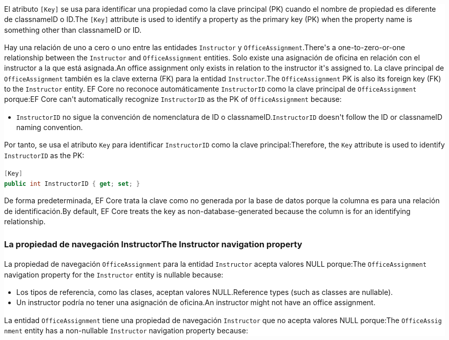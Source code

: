 <span data-ttu-id="2cda8-227">El atributo `[Key]` se usa para identificar una propiedad como la clave principal (PK) cuando el nombre de propiedad es diferente de classnameID o ID.</span><span class="sxs-lookup"><span data-stu-id="2cda8-227">The `[Key]` attribute is used to identify a property as the primary key (PK) when the property name is something other than classnameID or ID.</span></span>

<span data-ttu-id="2cda8-228">Hay una relación de uno a cero o uno entre las entidades `Instructor` y `OfficeAssignment`.</span><span class="sxs-lookup"><span data-stu-id="2cda8-228">There's a one-to-zero-or-one relationship between the `Instructor` and `OfficeAssignment` entities.</span></span> <span data-ttu-id="2cda8-229">Solo existe una asignación de oficina en relación con el instructor a la que está asignada.</span><span class="sxs-lookup"><span data-stu-id="2cda8-229">An office assignment only exists in relation to the instructor it's assigned to.</span></span> <span data-ttu-id="2cda8-230">La clave principal de `OfficeAssignment` también es la clave externa (FK) para la entidad `Instructor`.</span><span class="sxs-lookup"><span data-stu-id="2cda8-230">The `OfficeAssignment` PK is also its foreign key (FK) to the `Instructor` entity.</span></span> <span data-ttu-id="2cda8-231">EF Core no reconoce automáticamente `InstructorID` como la clave principal de `OfficeAssignment` porque:</span><span class="sxs-lookup"><span data-stu-id="2cda8-231">EF Core can't automatically recognize `InstructorID` as the PK of `OfficeAssignment` because:</span></span>

* <span data-ttu-id="2cda8-232">`InstructorID` no sigue la convención de nomenclatura de ID o classnameID.</span><span class="sxs-lookup"><span data-stu-id="2cda8-232">`InstructorID` doesn't follow the ID or classnameID naming convention.</span></span>

<span data-ttu-id="2cda8-233">Por tanto, se usa el atributo `Key` para identificar `InstructorID` como la clave principal:</span><span class="sxs-lookup"><span data-stu-id="2cda8-233">Therefore, the `Key` attribute is used to identify `InstructorID` as the PK:</span></span>

```csharp
[Key]
public int InstructorID { get; set; }
```

<span data-ttu-id="2cda8-234">De forma predeterminada, EF Core trata la clave como no generada por la base de datos porque la columna es para una relación de identificación.</span><span class="sxs-lookup"><span data-stu-id="2cda8-234">By default, EF Core treats the key as non-database-generated because the column is for an identifying relationship.</span></span>

### <a name="the-instructor-navigation-property"></a><span data-ttu-id="2cda8-235">La propiedad de navegación Instructor</span><span class="sxs-lookup"><span data-stu-id="2cda8-235">The Instructor navigation property</span></span>

<span data-ttu-id="2cda8-236">La propiedad de navegación `OfficeAssignment` para la entidad `Instructor` acepta valores NULL porque:</span><span class="sxs-lookup"><span data-stu-id="2cda8-236">The `OfficeAssignment` navigation property for the `Instructor` entity is nullable because:</span></span>

* <span data-ttu-id="2cda8-237">Los tipos de referencia, como las clases, aceptan valores NULL.</span><span class="sxs-lookup"><span data-stu-id="2cda8-237">Reference types (such as classes are nullable).</span></span>
* <span data-ttu-id="2cda8-238">Un instructor podría no tener una asignación de oficina.</span><span class="sxs-lookup"><span data-stu-id="2cda8-238">An instructor might not have an office assignment.</span></span>


<span data-ttu-id="2cda8-239">La entidad `OfficeAssignment` tiene una propiedad de navegación `Instructor` que no acepta valores NULL porque:</span><span class="sxs-lookup"><span data-stu-id="2cda8-239">The `OfficeAssignment` entity has a non-nullable `Instructor` navigation property because:</span></span>
